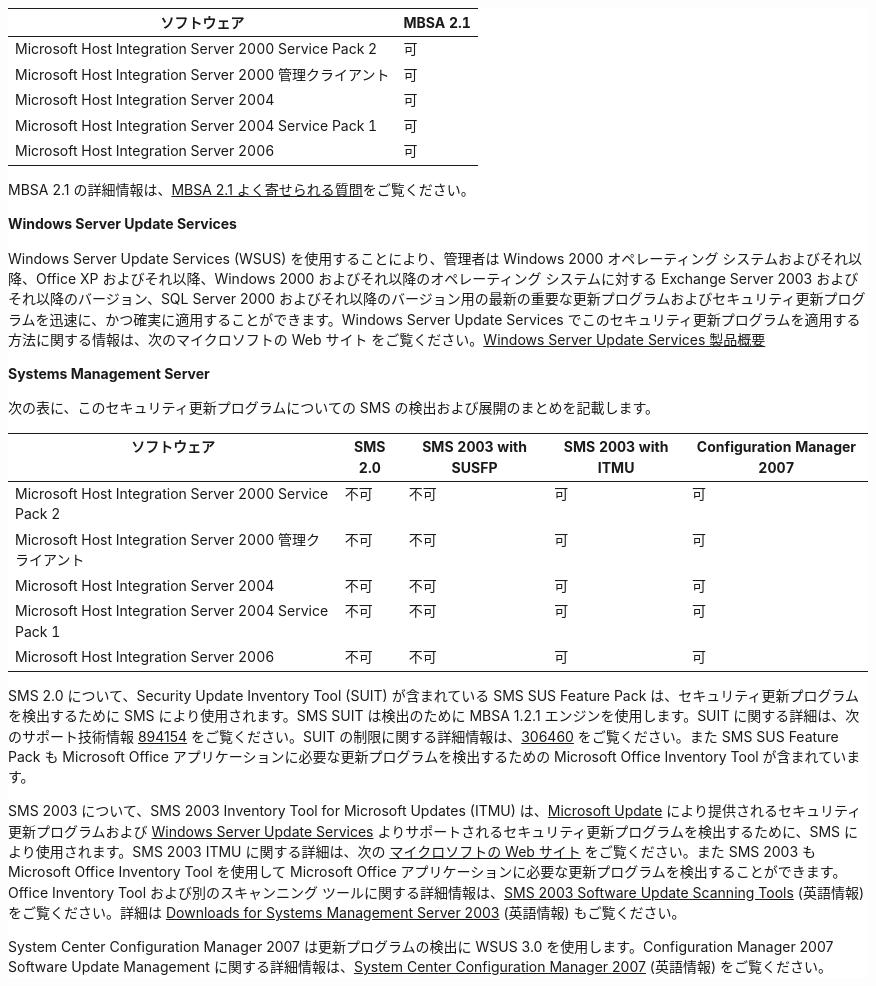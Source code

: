 | ソフトウェア                                            | MBSA 2.1 |  
|---------------------------------------------------------|----------|  
| Microsoft Host Integration Server 2000 Service Pack 2   | 可       |  
| Microsoft Host Integration Server 2000 管理クライアント | 可       |  
| Microsoft Host Integration Server 2004                  | 可       |  
| Microsoft Host Integration Server 2004 Service Pack 1   | 可       |  
| Microsoft Host Integration Server 2006                  | 可       |
  
MBSA 2.1 の詳細情報は、[MBSA 2.1 よく寄せられる質問](http://technet.microsoft.com/ja-jp/security/cc184922.aspx)をご覧ください。
  
**Windows Server Update Services**
  
Windows Server Update Services (WSUS) を使用することにより、管理者は Windows 2000 オペレーティング システムおよびそれ以降、Office XP およびそれ以降、Windows 2000 およびそれ以降のオペレーティング システムに対する Exchange Server 2003 およびそれ以降のバージョン、SQL Server 2000 およびそれ以降のバージョン用の最新の重要な更新プログラムおよびセキュリティ更新プログラムを迅速に、かつ確実に適用することができます。Windows Server Update Services でこのセキュリティ更新プログラムを適用する方法に関する情報は、次のマイクロソフトの Web サイト をご覧ください。[Windows Server Update Services 製品概要](http://www.microsoft.com/japan/windowsserversystem/updateservices/evaluation/overview.mspx)
  
**Systems Management Server**
  
次の表に、このセキュリティ更新プログラムについての SMS の検出および展開のまとめを記載します。
  
| ソフトウェア                                            | SMS 2.0 | SMS 2003 with SUSFP | SMS 2003 with ITMU | Configuration Manager 2007 |  
|---------------------------------------------------------|---------|---------------------|--------------------|----------------------------|  
| Microsoft Host Integration Server 2000 Service Pack 2   | 不可    | 不可                | 可                 | 可                         |  
| Microsoft Host Integration Server 2000 管理クライアント | 不可    | 不可                | 可                 | 可                         |  
| Microsoft Host Integration Server 2004                  | 不可    | 不可                | 可                 | 可                         |  
| Microsoft Host Integration Server 2004 Service Pack 1   | 不可    | 不可                | 可                 | 可                         |  
| Microsoft Host Integration Server 2006                  | 不可    | 不可                | 可                 | 可                         |
  
SMS 2.0 について、Security Update Inventory Tool (SUIT) が含まれている SMS SUS Feature Pack は、セキュリティ更新プログラムを検出するために SMS により使用されます。SMS SUIT は検出のために MBSA 1.2.1 エンジンを使用します。SUIT に関する詳細は、次のサポート技術情報 [894154](http://support.microsoft.com/kb/894154) をご覧ください。SUIT の制限に関する詳細情報は、[306460](http://support.microsoft.com/kb/306460/) をご覧ください。また SMS SUS Feature Pack も Microsoft Office アプリケーションに必要な更新プログラムを検出するための Microsoft Office Inventory Tool が含まれています。
  
SMS 2003 について、SMS 2003 Inventory Tool for Microsoft Updates (ITMU) は、[Microsoft Update](http://update.microsoft.com/microsoftupdate/) により提供されるセキュリティ更新プログラムおよび [Windows Server Update Services](http://www.microsoft.com/japan/windowsserversystem/updateservices/evaluation/overview.mspx) よりサポートされるセキュリティ更新プログラムを検出するために、SMS により使用されます。SMS 2003 ITMU に関する詳細は、次の [マイクロソフトの Web サイト](http://www.microsoft.com/japan/smserver/downloads/2003/tools/msupdates.mspx) をご覧ください。また SMS 2003 も Microsoft Office Inventory Tool を使用して Microsoft Office アプリケーションに必要な更新プログラムを検出することができます。Office Inventory Tool および別のスキャンニング ツールに関する詳細情報は、[SMS 2003 Software Update Scanning Tools](http://technet.microsoft.com/en-us/sms/bb676786.aspx) (英語情報) をご覧ください。詳細は [Downloads for Systems Management Server 2003](http://technet.microsoft.com/en-us/sms/bb676766.aspx) (英語情報) もご覧ください。
  
System Center Configuration Manager 2007 は更新プログラムの検出に WSUS 3.0 を使用します。Configuration Manager 2007 Software Update Management に関する詳細情報は、[System Center Configuration Manager 2007](http://technet.microsoft.com/en-us/library/bb735860.aspx) (英語情報) をご覧ください。
  